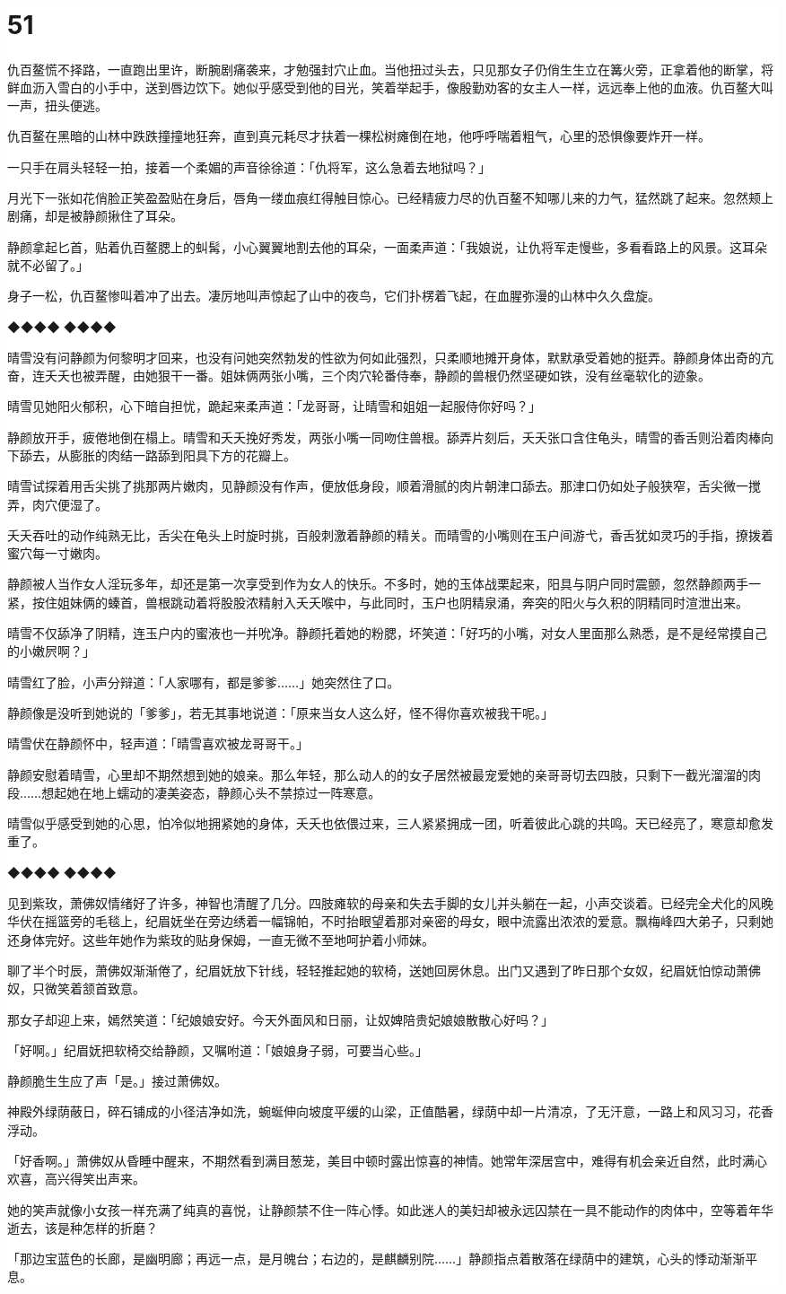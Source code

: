 # 51

仇百鳌慌不择路，一直跑出里许，断腕剧痛袭来，才勉强封穴止血。当他扭过头去，只见那女子仍俏生生立在篝火旁，正拿着他的断掌，将鲜血沥入雪白的小手中，送到唇边饮下。她似乎感受到他的目光，笑着举起手，像殷勤劝客的女主人一样，远远奉上他的血液。仇百鳌大叫一声，扭头便逃。

仇百鳌在黑暗的山林中跌跌撞撞地狂奔，直到真元耗尽才扶着一棵松树瘫倒在地，他呼呼喘着粗气，心里的恐惧像要炸开一样。

一只手在肩头轻轻一拍，接着一个柔媚的声音徐徐道：「仇将军，这么急着去地狱吗？」

月光下一张如花俏脸正笑盈盈贴在身后，唇角一缕血痕红得触目惊心。已经精疲力尽的仇百鳌不知哪儿来的力气，猛然跳了起来。忽然颊上剧痛，却是被静颜揪住了耳朵。

静颜拿起匕首，贴着仇百鳌腮上的虯髯，小心翼翼地割去他的耳朵，一面柔声道：「我娘说，让仇将军走慢些，多看看路上的风景。这耳朵就不必留了。」

身子一松，仇百鳌惨叫着冲了出去。凄厉地叫声惊起了山中的夜鸟，它们扑楞着飞起，在血腥弥漫的山林中久久盘旋。

◆◆◆◆ ◆◆◆◆

晴雪没有问静颜为何黎明才回来，也没有问她突然勃发的性欲为何如此强烈，只柔顺地摊开身体，默默承受着她的挺弄。静颜身体出奇的亢奋，连夭夭也被弄醒，由她狠干一番。姐妹俩两张小嘴，三个肉穴轮番侍奉，静颜的兽根仍然坚硬如铁，没有丝毫软化的迹象。

晴雪见她阳火郁积，心下暗自担忧，跪起来柔声道：「龙哥哥，让晴雪和姐姐一起服侍你好吗？」

静颜放开手，疲倦地倒在榻上。晴雪和夭夭挽好秀发，两张小嘴一同吻住兽根。舔弄片刻后，夭夭张口含住龟头，晴雪的香舌则沿着肉棒向下舔去，从膨胀的肉结一路舔到阳具下方的花瓣上。

晴雪试探着用舌尖挑了挑那两片嫩肉，见静颜没有作声，便放低身段，顺着滑腻的肉片朝津口舔去。那津口仍如处子般狭窄，舌尖微一搅弄，肉穴便湿了。

夭夭吞吐的动作纯熟无比，舌尖在龟头上时旋时挑，百般刺激着静颜的精关。而晴雪的小嘴则在玉户间游弋，香舌犹如灵巧的手指，撩拨着蜜穴每一寸嫩肉。

静颜被人当作女人淫玩多年，却还是第一次享受到作为女人的快乐。不多时，她的玉体战栗起来，阳具与阴户同时震颤，忽然静颜两手一紧，按住姐妹俩的螓首，兽根跳动着将股股浓精射入夭夭喉中，与此同时，玉户也阴精泉涌，奔突的阳火与久积的阴精同时渲泄出来。

晴雪不仅舔净了阴精，连玉户内的蜜液也一并吮净。静颜托着她的粉腮，坏笑道：「好巧的小嘴，对女人里面那么熟悉，是不是经常摸自己的小嫩屄啊？」

晴雪红了脸，小声分辩道：「人家哪有，都是爹爹……」她突然住了口。

静颜像是没听到她说的「爹爹」，若无其事地说道：「原来当女人这么好，怪不得你喜欢被我干呢。」

晴雪伏在静颜怀中，轻声道：「晴雪喜欢被龙哥哥干。」

静颜安慰着晴雪，心里却不期然想到她的娘亲。那么年轻，那么动人的的女子居然被最宠爱她的亲哥哥切去四肢，只剩下一截光溜溜的肉段……想起她在地上蠕动的凄美姿态，静颜心头不禁掠过一阵寒意。

晴雪似乎感受到她的心思，怕冷似地拥紧她的身体，夭夭也依偎过来，三人紧紧拥成一团，听着彼此心跳的共鸣。天已经亮了，寒意却愈发重了。

◆◆◆◆ ◆◆◆◆

见到紫玫，萧佛奴情绪好了许多，神智也清醒了几分。四肢瘫软的母亲和失去手脚的女儿并头躺在一起，小声交谈着。已经完全犬化的风晚华伏在摇篮旁的毛毯上，纪眉妩坐在旁边绣着一幅锦帕，不时抬眼望着那对亲密的母女，眼中流露出浓浓的爱意。飘梅峰四大弟子，只剩她还身体完好。这些年她作为紫玫的贴身保姆，一直无微不至地呵护着小师妹。

聊了半个时辰，萧佛奴渐渐倦了，纪眉妩放下针线，轻轻推起她的软椅，送她回房休息。出门又遇到了昨日那个女奴，纪眉妩怕惊动萧佛奴，只微笑着颔首致意。

那女子却迎上来，嫣然笑道：「纪娘娘安好。今天外面风和日丽，让奴婢陪贵妃娘娘散散心好吗？」

「好啊。」纪眉妩把软椅交给静颜，又嘱咐道：「娘娘身子弱，可要当心些。」

静颜脆生生应了声「是。」接过萧佛奴。

神殿外绿荫蔽日，碎石铺成的小径洁净如洗，蜿蜒伸向坡度平缓的山梁，正值酷暑，绿荫中却一片清凉，了无汗意，一路上和风习习，花香浮动。

「好香啊。」萧佛奴从昏睡中醒来，不期然看到满目葱茏，美目中顿时露出惊喜的神情。她常年深居宫中，难得有机会亲近自然，此时满心欢喜，高兴得笑出声来。

她的笑声就像小女孩一样充满了纯真的喜悦，让静颜禁不住一阵心悸。如此迷人的美妇却被永远囚禁在一具不能动作的肉体中，空等着年华逝去，该是种怎样的折磨？

「那边宝蓝色的长廊，是幽明廊；再远一点，是月魄台；右边的，是麒麟别院……」静颜指点着散落在绿荫中的建筑，心头的悸动渐渐平息。
